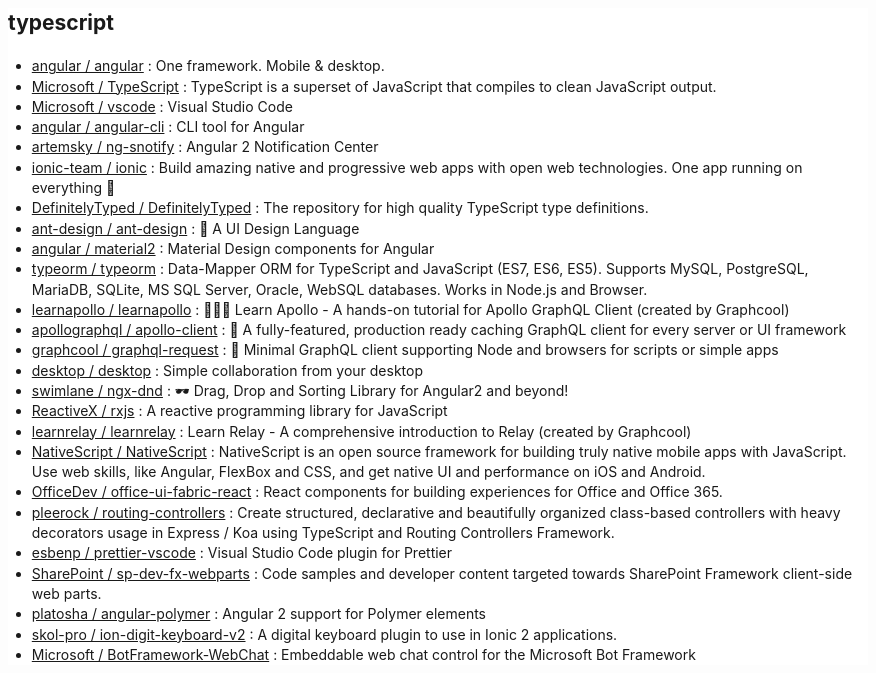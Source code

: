

## typescript

- [angular / angular](https://github.com/angular/angular) : One framework. Mobile & desktop.
- [Microsoft / TypeScript](https://github.com/Microsoft/TypeScript) : TypeScript is a superset of JavaScript that compiles to clean JavaScript output.
- [Microsoft / vscode](https://github.com/Microsoft/vscode) : Visual Studio Code
- [angular / angular-cli](https://github.com/angular/angular-cli) : CLI tool for Angular
- [artemsky / ng-snotify](https://github.com/artemsky/ng-snotify) : Angular 2 Notification Center
- [ionic-team / ionic](https://github.com/ionic-team/ionic) : Build amazing native and progressive web apps with open web technologies. One app running on everything 🎉
- [DefinitelyTyped / DefinitelyTyped](https://github.com/DefinitelyTyped/DefinitelyTyped) : The repository for high quality TypeScript type definitions.
- [ant-design / ant-design](https://github.com/ant-design/ant-design) : 🐜 A UI Design Language
- [angular / material2](https://github.com/angular/material2) : Material Design components for Angular
- [typeorm / typeorm](https://github.com/typeorm/typeorm) : Data-Mapper ORM for TypeScript and JavaScript (ES7, ES6, ES5). Supports MySQL, PostgreSQL, MariaDB, SQLite, MS SQL Server, Oracle, WebSQL databases. Works in Node.js and Browser.
- [learnapollo / learnapollo](https://github.com/learnapollo/learnapollo) : 👩🏻‍🏫 Learn Apollo - A hands-on tutorial for Apollo GraphQL Client (created by Graphcool)
- [apollographql / apollo-client](https://github.com/apollographql/apollo-client) : 🚀 A fully-featured, production ready caching GraphQL client for every server or UI framework
- [graphcool / graphql-request](https://github.com/graphcool/graphql-request) : 📡 Minimal GraphQL client supporting Node and browsers for scripts or simple apps
- [desktop / desktop](https://github.com/desktop/desktop) : Simple collaboration from your desktop
- [swimlane / ngx-dnd](https://github.com/swimlane/ngx-dnd) : 🕶 Drag, Drop and Sorting Library for Angular2 and beyond!
- [ReactiveX / rxjs](https://github.com/ReactiveX/rxjs) : A reactive programming library for JavaScript
- [learnrelay / learnrelay](https://github.com/learnrelay/learnrelay) : Learn Relay - A comprehensive introduction to Relay (created by Graphcool)
- [NativeScript / NativeScript](https://github.com/NativeScript/NativeScript) : NativeScript is an open source framework for building truly native mobile apps with JavaScript. Use web skills, like Angular, FlexBox and CSS, and get native UI and performance on iOS and Android.
- [OfficeDev / office-ui-fabric-react](https://github.com/OfficeDev/office-ui-fabric-react) : React components for building experiences for Office and Office 365.
- [pleerock / routing-controllers](https://github.com/pleerock/routing-controllers) : Create structured, declarative and beautifully organized class-based controllers with heavy decorators usage in Express / Koa using TypeScript and Routing Controllers Framework.
- [esbenp / prettier-vscode](https://github.com/esbenp/prettier-vscode) : Visual Studio Code plugin for Prettier
- [SharePoint / sp-dev-fx-webparts](https://github.com/SharePoint/sp-dev-fx-webparts) : Code samples and developer content targeted towards SharePoint Framework client-side web parts.
- [platosha / angular-polymer](https://github.com/platosha/angular-polymer) : Angular 2 support for Polymer elements
- [skol-pro / ion-digit-keyboard-v2](https://github.com/skol-pro/ion-digit-keyboard-v2) : A digital keyboard plugin to use in Ionic 2 applications.
- [Microsoft / BotFramework-WebChat](https://github.com/Microsoft/BotFramework-WebChat) : Embeddable web chat control for the Microsoft Bot Framework
